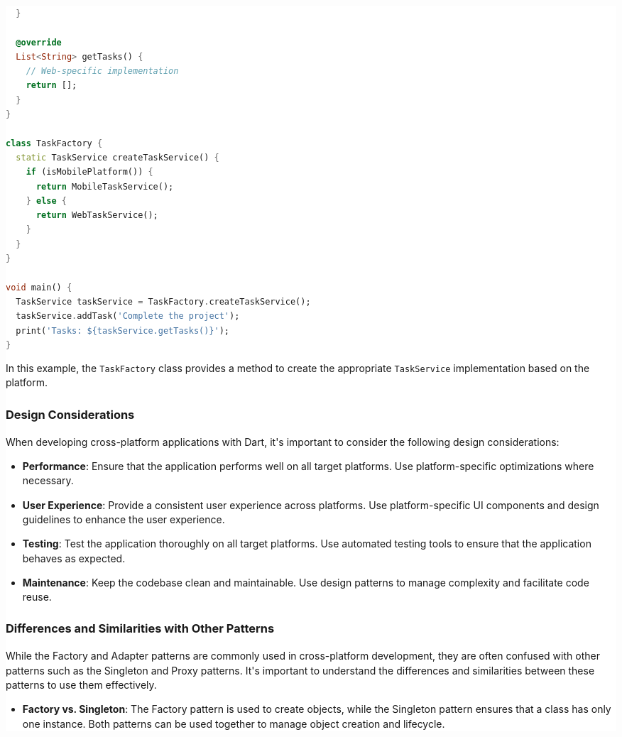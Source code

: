 ```dart
  }

  @override
  List<String> getTasks() {
    // Web-specific implementation
    return [];
  }
}

class TaskFactory {
  static TaskService createTaskService() {
    if (isMobilePlatform()) {
      return MobileTaskService();
    } else {
      return WebTaskService();
    }
  }
}

void main() {
  TaskService taskService = TaskFactory.createTaskService();
  taskService.addTask('Complete the project');
  print('Tasks: ${taskService.getTasks()}');
}
```

In this example, the `TaskFactory` class provides a method to create the appropriate `TaskService` implementation based on the platform.

### Design Considerations

When developing cross-platform applications with Dart, it's important to consider the following design considerations:

- **Performance**: Ensure that the application performs well on all target platforms. Use platform-specific optimizations where necessary.

- **User Experience**: Provide a consistent user experience across platforms. Use platform-specific UI components and design guidelines to enhance the user experience.

- **Testing**: Test the application thoroughly on all target platforms. Use automated testing tools to ensure that the application behaves as expected.

- **Maintenance**: Keep the codebase clean and maintainable. Use design patterns to manage complexity and facilitate code reuse.

### Differences and Similarities with Other Patterns

While the Factory and Adapter patterns are commonly used in cross-platform development, they are often confused with other patterns such as the Singleton and Proxy patterns. It's important to understand the differences and similarities between these patterns to use them effectively.

- **Factory vs. Singleton**: The Factory pattern is used to create objects, while the Singleton pattern ensures that a class has only one instance. Both patterns can be used together to manage object creation and lifecycle.
